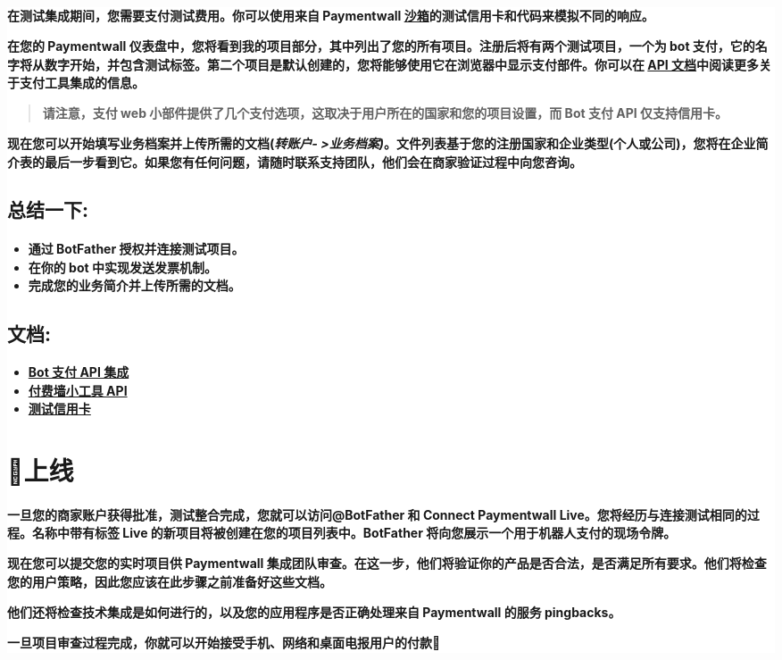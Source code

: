 ****在测试集成期间，您需要支付测试费用。你可以使用来自 Paymentwall [沙箱](https://docs.paymentwall.com/integration/direct/brick/sandbox)的测试信用卡和代码来模拟不同的响应。****

****在您的 Paymentwall 仪表盘中，您将看到**我的项目**部分，其中列出了您的所有项目。注册后将有两个测试项目，一个为 bot 支付，它的名字将从数字开始，并包含**测试**标签。第二个项目是默认创建的，您将能够使用它在浏览器中显示支付部件。你可以在 [API 文档](https://docs.paymentwall.com/integration/widget/digital-goods)中阅读更多关于支付工具集成的信息。****

> ****请注意，支付 web 小部件提供了几个支付选项，这取决于用户所在的国家和您的项目设置，而 Bot 支付 API 仅支持**信用卡。******

****现在您可以开始填写业务档案并上传所需的文档(*转账户- >业务档案)*。文件列表基于您的注册国家和企业类型(个人或公司)，您将在企业简介表的最后一步看到它。如果您有任何问题，请随时联系支持团队，他们会在商家验证过程中向您咨询。****

## ****总结一下:****

*   ****通过 BotFather 授权并连接测试项目。****
*   ****在你的 bot 中实现发送发票机制。****
*   ****完成您的业务简介并上传所需的文档。****

## ****文档:****

*   ****[Bot 支付 API 集成](https://core.telegram.org/bots/payments)****
*   ****[付费墙小工具 API](https://docs.paymentwall.com/integration/widget/digital-goods)****
*   ****[测试信用卡](https://docs.paymentwall.com/integration/direct/brick/sandbox)****

# ****🚀上线****

****一旦您的商家账户获得批准，测试整合完成，您就可以访问@BotFather 和 **Connect Paymentwall Live。**您将经历与连接测试相同的过程。名称中带有标签 **Live** 的新项目将被创建在您的项目列表中。BotFather 将向您展示一个用于机器人支付的**现场令牌**。****

****现在您可以提交您的**实时项目**供 Paymentwall 集成团队审查。在这一步，他们将验证你的产品是否合法，是否满足所有要求。他们将检查您的用户策略，因此您应该在此步骤之前准备好这些文档。****

****他们还将检查技术集成是如何进行的，以及您的应用程序是否正确处理来自 Paymentwall 的服务 pingbacks。****

****一旦项目审查过程完成，你就可以开始接受手机、网络和桌面电报用户的付款🎉****
